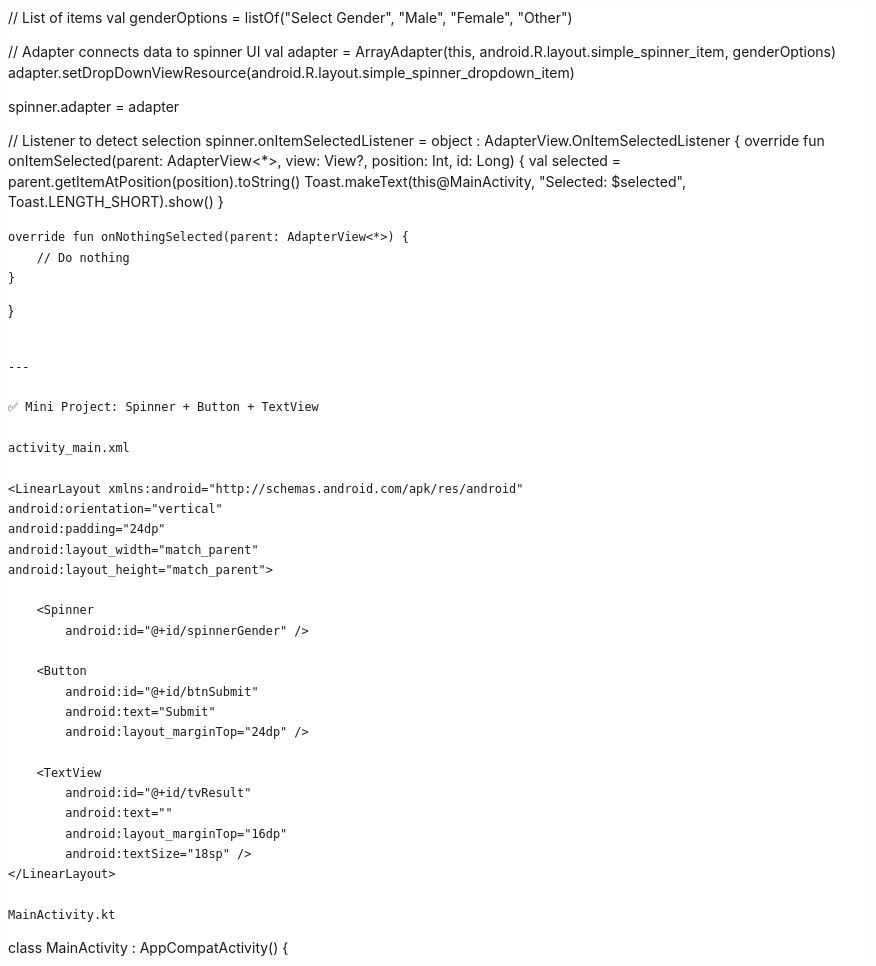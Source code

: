 
// List of items
val genderOptions = listOf("Select Gender", "Male", "Female", "Other")

// Adapter connects data to spinner UI
val adapter = ArrayAdapter(this, android.R.layout.simple_spinner_item, genderOptions)
adapter.setDropDownViewResource(android.R.layout.simple_spinner_dropdown_item)

spinner.adapter = adapter

// Listener to detect selection
spinner.onItemSelectedListener = object : AdapterView.OnItemSelectedListener {
    override fun onItemSelected(parent: AdapterView<*>, view: View?, position: Int, id: Long) {
        val selected = parent.getItemAtPosition(position).toString()
        Toast.makeText(this@MainActivity, "Selected: $selected", Toast.LENGTH_SHORT).show()
    }

    override fun onNothingSelected(parent: AdapterView<*>) {
        // Do nothing
    }
}
```

---  

✅ Mini Project: Spinner + Button + TextView

activity_main.xml

<LinearLayout xmlns:android="http://schemas.android.com/apk/res/android"
android:orientation="vertical"
android:padding="24dp"
android:layout_width="match_parent"
android:layout_height="match_parent">

    <Spinner
        android:id="@+id/spinnerGender" />

    <Button
        android:id="@+id/btnSubmit"
        android:text="Submit"
        android:layout_marginTop="24dp" />

    <TextView
        android:id="@+id/tvResult"
        android:text=""
        android:layout_marginTop="16dp"
        android:textSize="18sp" />
</LinearLayout>

MainActivity.kt

```
class MainActivity : AppCompatActivity() {

